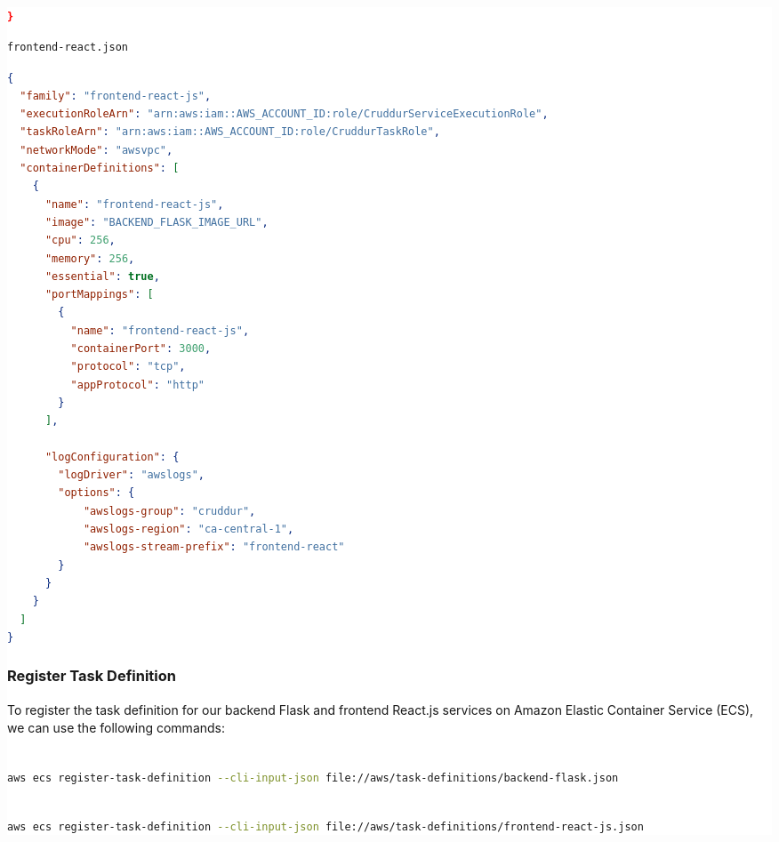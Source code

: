 ```json
}
```

`frontend-react.json`

```json
{
  "family": "frontend-react-js",
  "executionRoleArn": "arn:aws:iam::AWS_ACCOUNT_ID:role/CruddurServiceExecutionRole",
  "taskRoleArn": "arn:aws:iam::AWS_ACCOUNT_ID:role/CruddurTaskRole",
  "networkMode": "awsvpc",
  "containerDefinitions": [
    {
      "name": "frontend-react-js",
      "image": "BACKEND_FLASK_IMAGE_URL",
      "cpu": 256,
      "memory": 256,
      "essential": true,
      "portMappings": [
        {
          "name": "frontend-react-js",
          "containerPort": 3000,
          "protocol": "tcp", 
          "appProtocol": "http"
        }
      ],

      "logConfiguration": {
        "logDriver": "awslogs",
        "options": {
            "awslogs-group": "cruddur",
            "awslogs-region": "ca-central-1",
            "awslogs-stream-prefix": "frontend-react"
        }
      }
    }
  ]
}
```

### Register Task Definition
To register the task definition for our backend Flask and frontend React.js services on Amazon Elastic Container Service (ECS), we can use the following commands:

```sh

aws ecs register-task-definition --cli-input-json file://aws/task-definitions/backend-flask.json
```

```sh

aws ecs register-task-definition --cli-input-json file://aws/task-definitions/frontend-react-js.json
```
